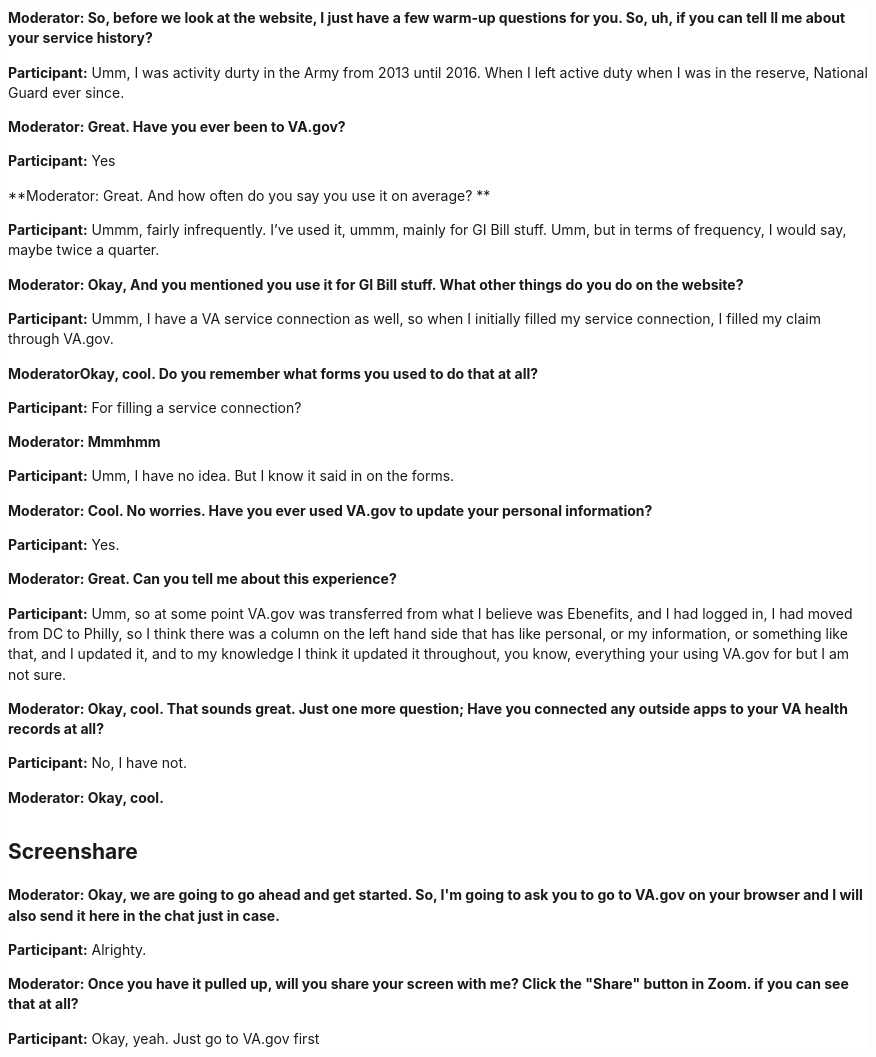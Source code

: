 **Moderator: So, before we look at the website, I just have a few warm-up questions for you. So, uh, if you can tell ll me about your service history?**

**Participant:** Umm, I was activity durty in the Army from 2013 until 2016. When I left active duty when I was in the reserve, National Guard ever since. 
 
 
**Moderator: Great. Have you ever been to VA.gov?** 

**Participant:** Yes
 
**Moderator: Great. And how often do you say you use it on average?
**

**Participant:** Ummm, fairly infrequently. I’ve used it, ummm, mainly for GI Bill stuff. Umm, but in terms of frequency, I would say, maybe twice a quarter. 
 
**Moderator: Okay, And you mentioned you use it for GI Bill stuff. What other things do you do on the website?** 

**Participant:** Ummm, I have a VA service connection as well, so when I initially filled my service connection, I filled my claim through VA.gov.

**ModeratorOkay, cool. Do you remember what forms you used to do that at all?**

**Participant:** For filling a service connection? 

**Moderator: Mmmhmm**

**Participant:** Umm, I have no idea. But I know it said in on the forms. 

**Moderator: Cool. No worries. Have you ever used VA.gov to update your personal information?**

**Participant:** Yes. 

**Moderator: Great. Can you tell me about this experience?**

**Participant:** Umm, so at some point VA.gov was transferred from what I believe was Ebenefits, and I had logged in, I had moved from DC to Philly, so I think there was a column on the left hand side that has like personal, or my information, or something like that, and I updated it, and to my knowledge I think it updated it throughout, you know, everything your using VA.gov for but I am not sure. 

**Moderator: Okay, cool. That sounds great. Just one more question; Have you connected any outside apps to your VA health records at all?**

**Participant:** No, I have not. 

**Moderator: Okay, cool.**

## Screenshare

**Moderator: Okay, we are going to go ahead and get started. So, I'm going to ask you to go to VA.gov on your browser and I will also send it here in the chat just in case.**  

**Participant:** Alrighty. 

**Moderator: Once you have it pulled up, will you share your screen with me? Click the "Share" button in Zoom. if you can see that at all?**

**Participant:** Okay, yeah. Just go to VA.gov first 
